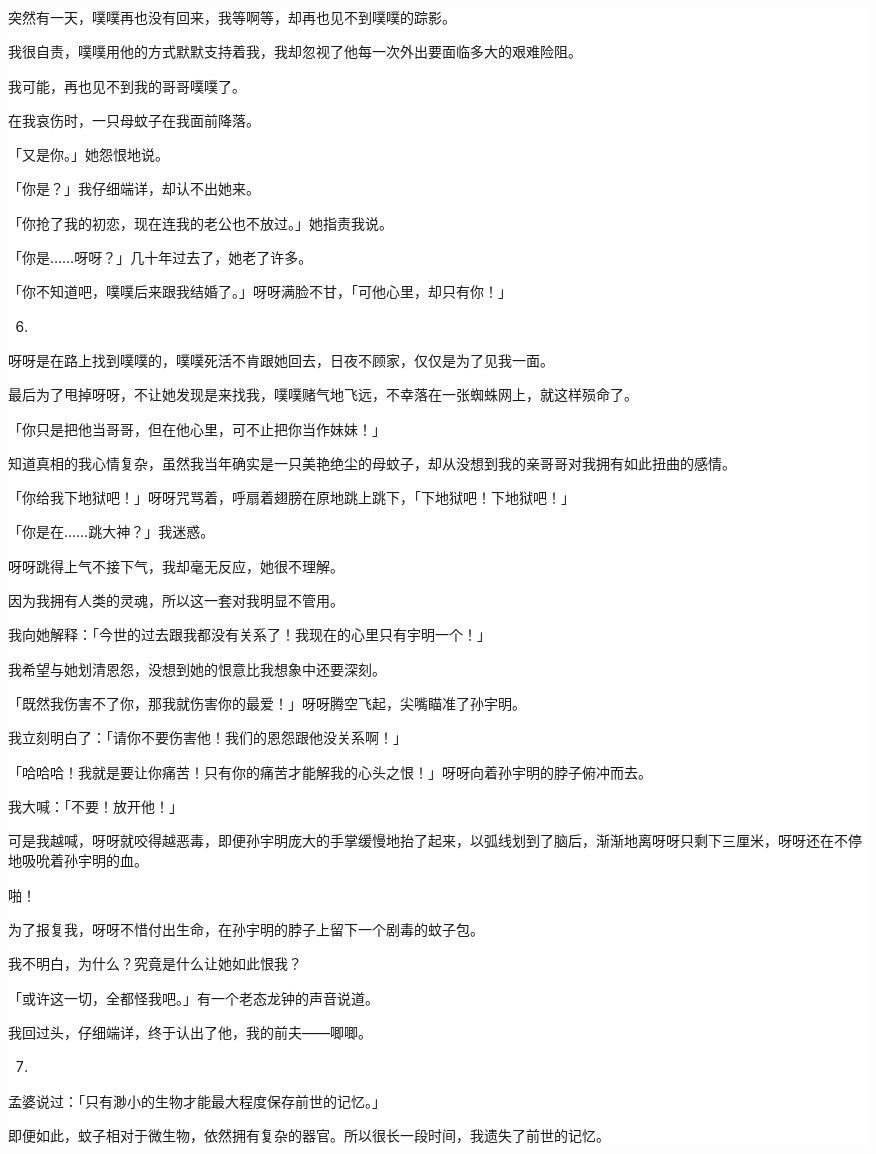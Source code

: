 突然有一天，噗噗再也没有回来，我等啊等，却再也见不到噗噗的踪影。

我很自责，噗噗用他的方式默默支持着我，我却忽视了他每一次外出要面临多大的艰难险阻。

我可能，再也见不到我的哥哥噗噗了。

在我哀伤时，一只母蚊子在我面前降落。

「又是你。」她怨恨地说。

「你是？」我仔细端详，却认不出她来。

「你抢了我的初恋，现在连我的老公也不放过。」她指责我说。

「你是……呀呀？」几十年过去了，她老了许多。

「你不知道吧，噗噗后来跟我结婚了。」呀呀满脸不甘，「可他心里，却只有你！」

6.

呀呀是在路上找到噗噗的，噗噗死活不肯跟她回去，日夜不顾家，仅仅是为了见我一面。

最后为了甩掉呀呀，不让她发现是来找我，噗噗赌气地飞远，不幸落在一张蜘蛛网上，就这样殒命了。

「你只是把他当哥哥，但在他心里，可不止把你当作妹妹！」

知道真相的我心情复杂，虽然我当年确实是一只美艳绝尘的母蚊子，却从没想到我的亲哥哥对我拥有如此扭曲的感情。

「你给我下地狱吧！」呀呀咒骂着，呼扇着翅膀在原地跳上跳下，「下地狱吧！下地狱吧！」

「你是在……跳大神？」我迷惑。

呀呀跳得上气不接下气，我却毫无反应，她很不理解。

因为我拥有人类的灵魂，所以这一套对我明显不管用。

我向她解释：「今世的过去跟我都没有关系了！我现在的心里只有宇明一个！」

我希望与她划清恩怨，没想到她的恨意比我想象中还要深刻。

「既然我伤害不了你，那我就伤害你的最爱！」呀呀腾空飞起，尖嘴瞄准了孙宇明。

我立刻明白了：「请你不要伤害他！我们的恩怨跟他没关系啊！」

「哈哈哈！我就是要让你痛苦！只有你的痛苦才能解我的心头之恨！」呀呀向着孙宇明的脖子俯冲而去。

我大喊：「不要！放开他！」

可是我越喊，呀呀就咬得越恶毒，即便孙宇明庞大的手掌缓慢地抬了起来，以弧线划到了脑后，渐渐地离呀呀只剩下三厘米，呀呀还在不停地吸吮着孙宇明的血。

啪！

为了报复我，呀呀不惜付出生命，在孙宇明的脖子上留下一个剧毒的蚊子包。

我不明白，为什么？究竟是什么让她如此恨我？

「或许这一切，全都怪我吧。」有一个老态龙钟的声音说道。

我回过头，仔细端详，终于认出了他，我的前夫——唧唧。

7.

孟婆说过：「只有渺小的生物才能最大程度保存前世的记忆。」

即便如此，蚊子相对于微生物，依然拥有复杂的器官。所以很长一段时间，我遗失了前世的记忆。
